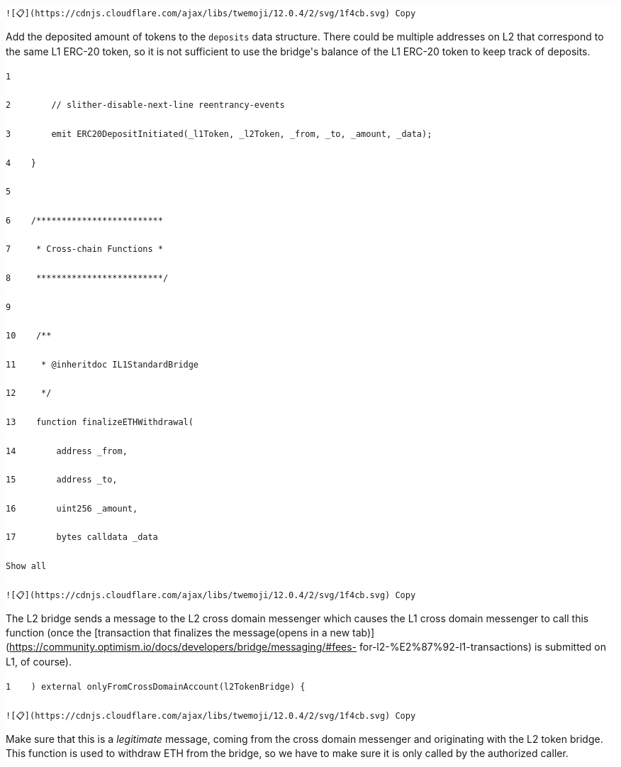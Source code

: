     ![📋](https://cdnjs.cloudflare.com/ajax/libs/twemoji/12.0.4/2/svg/1f4cb.svg) Copy

Add the deposited amount of tokens to the `deposits` data structure. There
could be multiple addresses on L2 that correspond to the same L1 ERC-20 token,
so it is not sufficient to use the bridge's balance of the L1 ERC-20 token to
keep track of deposits.

    
    
    1
    
    2        // slither-disable-next-line reentrancy-events
    
    3        emit ERC20DepositInitiated(_l1Token, _l2Token, _from, _to, _amount, _data);
    
    4    }
    
    5
    
    6    /*************************
    
    7     * Cross-chain Functions *
    
    8     *************************/
    
    9
    
    10    /**
    
    11     * @inheritdoc IL1StandardBridge
    
    12     */
    
    13    function finalizeETHWithdrawal(
    
    14        address _from,
    
    15        address _to,
    
    16        uint256 _amount,
    
    17        bytes calldata _data
    
    Show all
    
    ![📋](https://cdnjs.cloudflare.com/ajax/libs/twemoji/12.0.4/2/svg/1f4cb.svg) Copy

The L2 bridge sends a message to the L2 cross domain messenger which causes
the L1 cross domain messenger to call this function (once the [transaction
that finalizes the message(opens in a new
tab)](https://community.optimism.io/docs/developers/bridge/messaging/#fees-
for-l2-%E2%87%92-l1-transactions) is submitted on L1, of course).

    
    
    1    ) external onlyFromCrossDomainAccount(l2TokenBridge) {
    
    ![📋](https://cdnjs.cloudflare.com/ajax/libs/twemoji/12.0.4/2/svg/1f4cb.svg) Copy

Make sure that this is a _legitimate_ message, coming from the cross domain
messenger and originating with the L2 token bridge. This function is used to
withdraw ETH from the bridge, so we have to make sure it is only called by the
authorized caller.
